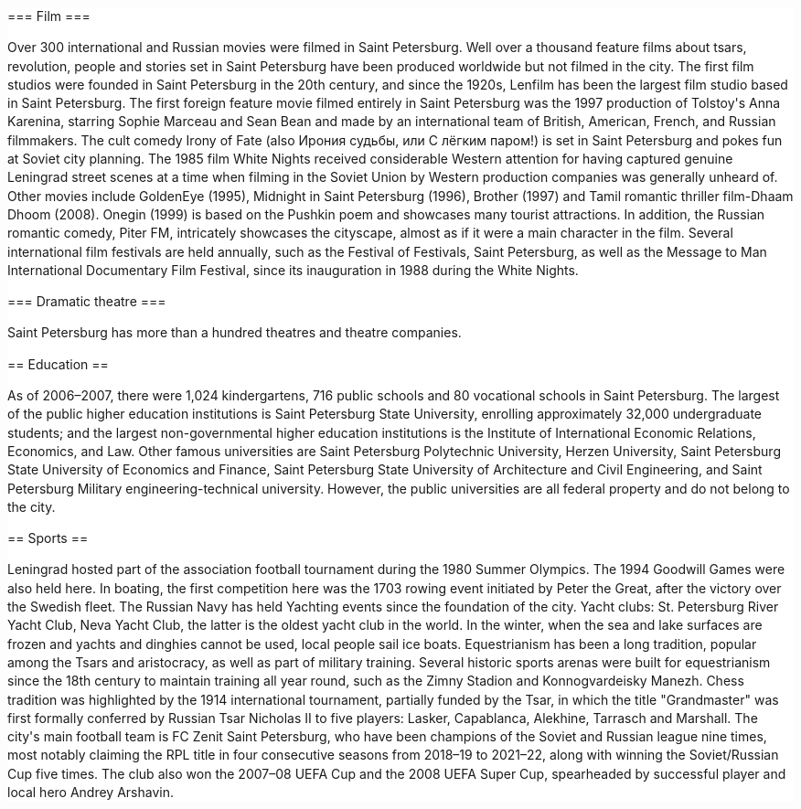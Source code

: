 
=== Film ===

Over 300 international and Russian movies were filmed in Saint Petersburg. Well over a thousand feature films about tsars, revolution, people and stories set in Saint Petersburg have been produced worldwide but not filmed in the city. The first film studios were founded in Saint Petersburg in the 20th century, and since the 1920s, Lenfilm has been the largest film studio based in Saint Petersburg. The first foreign feature movie filmed entirely in Saint Petersburg was the 1997 production of Tolstoy's Anna Karenina, starring Sophie Marceau and Sean Bean and made by an international team of British, American, French, and Russian filmmakers.
The cult comedy Irony of Fate (also Ирония судьбы, или С лёгким паром!) is set in Saint Petersburg and pokes fun at Soviet city planning. The 1985 film White Nights received considerable Western attention for having captured genuine Leningrad street scenes at a time when filming in the Soviet Union by Western production companies was generally unheard of. Other movies include GoldenEye (1995), Midnight in Saint Petersburg (1996), Brother (1997) and Tamil romantic thriller film-Dhaam Dhoom (2008). Onegin (1999) is based on the Pushkin poem and showcases many tourist attractions. In addition, the Russian romantic comedy, Piter FM, intricately showcases the cityscape, almost as if it were a main character in the film.
Several international film festivals are held annually, such as the Festival of Festivals, Saint Petersburg, as well as the Message to Man International Documentary Film Festival, since its inauguration in 1988 during the White Nights.


=== Dramatic theatre ===

Saint Petersburg has more than a hundred theatres and theatre companies.


== Education ==

As of 2006–2007, there were 1,024 kindergartens, 716 public schools and 80 vocational schools in Saint Petersburg. The largest of the public higher education institutions is Saint Petersburg State University, enrolling approximately 32,000 undergraduate students; and the largest non-governmental higher education institutions is the Institute of International Economic Relations, Economics, and Law. Other famous universities are Saint Petersburg Polytechnic University, Herzen University, Saint Petersburg State University of Economics and Finance, Saint Petersburg State University of Architecture and Civil Engineering, and Saint Petersburg Military engineering-technical university. However, the public universities are all federal property and do not belong to the city.


== Sports ==

Leningrad hosted part of the association football tournament during the 1980 Summer Olympics. The 1994 Goodwill Games were also held here.
In boating, the first competition here was the 1703 rowing event initiated by Peter the Great, after the victory over the Swedish fleet. The Russian Navy has held Yachting events since the foundation of the city. Yacht clubs: St. Petersburg River Yacht Club, Neva Yacht Club, the latter is the oldest yacht club in the world. In the winter, when the sea and lake surfaces are frozen and yachts and dinghies cannot be used, local people sail ice boats.
Equestrianism has been a long tradition, popular among the Tsars and aristocracy, as well as part of military training. Several historic sports arenas were built for equestrianism since the 18th century to maintain training all year round, such as the Zimny Stadion and Konnogvardeisky Manezh.
Chess tradition was highlighted by the 1914 international tournament, partially funded by the Tsar, in which the title "Grandmaster" was first formally conferred by Russian Tsar Nicholas II to five players: Lasker, Capablanca, Alekhine, Tarrasch and Marshall.
The city's main football team is FC Zenit Saint Petersburg, who have been champions of the Soviet and Russian league nine times, most notably claiming the RPL title in four consecutive seasons from 2018–19 to 2021–22, along with winning the Soviet/Russian Cup five times. The club also won the 2007–08 UEFA Cup and the 2008 UEFA Super Cup, spearheaded by successful player and local hero Andrey Arshavin.